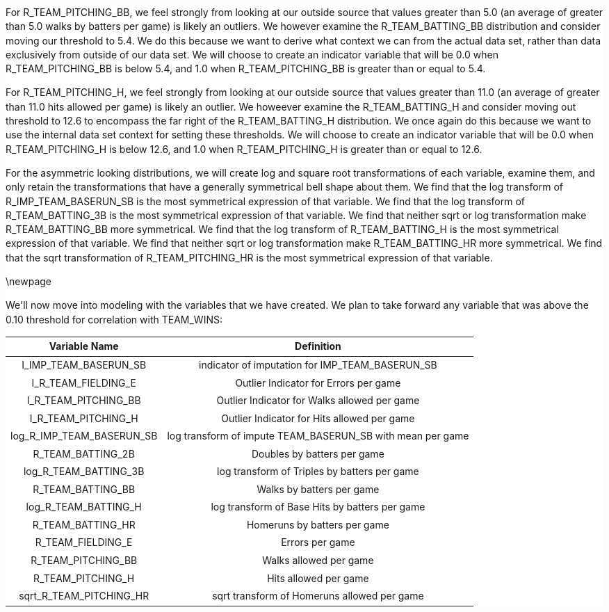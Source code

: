 For R_TEAM_PITCHING_BB, we feel strongly from looking at our outside source that
values greater than 5.0 (an average of greater than 5.0 walks by batters per
game) is likely an outliers. We however examine the R_TEAM_BATTING_BB
distribution and consider moving our threshold to 5.4. We do this because we
want to derive what context we can from the actual data set, rather than data
exclusively from outside of our data set. We will choose to create an indicator
variable that will be 0.0 when R_TEAM_PITCHING_BB is below 5.4, and 1.0 when
R_TEAM_PITCHING_BB is greater than or equal to 5.4.

For R_TEAM_PITCHING_H, we feel strongly from looking at our outside source that
values greater than 11.0 (an average of greater than 11.0 hits allowed per game)
is likely an outlier. We howeever examine the R_TEAM_BATTING_H and consider
moving out threshold to 12.6 to encompass the far right of the R_TEAM_BATTING_H
distribution. We once again do this because we want to use the internal data set
context for setting these thresholds. We will choose to create an indicator
variable that will be 0.0 when R_TEAM_PITCHING_H is below 12.6, and 1.0 when
R_TEAM_PITCHING_H is greater than or equal to 12.6.

For the asymmetric looking distributions, we will create log and square root
transformations of each variable, examine them, and only retain the
transformations that have a generally symmetrical bell shape about them. We find
that the log transform of R_IMP_TEAM_BASERUN_SB is the most symmetrical
expression of that variable. We find that the log transform of R_TEAM_BATTING_3B
is the most symmetrical expression of that variable. We find that neither sqrt
or log transformation make R_TEAM_BATTING_BB more symmetrical. We find that the
log transform of R_TEAM_BATTING_H is the most symmetrical expression of that
variable. We find that neither sqrt or log transformation make R_TEAM_BATTING_HR
more symmetrical. We find that the sqrt transformation of R_TEAM_PITCHING_HR is
the most symmetrical expression of that variable.

\newpage

We'll now move into modeling with the variables that we have created. We plan to
take forward any variable that was above the 0.10 threshold for correlation with
TEAM_WINS:

| Variable Name | Definition |
|:-------------:|:----------:|
| I_IMP_TEAM_BASERUN_SB | indicator of imputation for IMP_TEAM_BASERUN_SB |
| I_R_TEAM_FIELDING_E   | Outlier Indicator for Errors per game |
| I_R_TEAM_PITCHING_BB  | Outlier Indicator for Walks allowed per game |
| I_R_TEAM_PITCHING_H   | Outlier Indicator for Hits allowed per game |
| log_R_IMP_TEAM_BASERUN_SB | log transform of impute TEAM_BASERUN_SB with mean per game |
| R_TEAM_BATTING_2B  | Doubles by batters per game |
| log_R_TEAM_BATTING_3B  | log transform of Triples by batters per game |
| R_TEAM_BATTING_BB  | Walks by batters per game |
| log_R_TEAM_BATTING_H   | log transform of Base Hits by batters per game |
| R_TEAM_BATTING_HR  | Homeruns by batters per game |
| R_TEAM_FIELDING_E  | Errors per game |
| R_TEAM_PITCHING_BB | Walks allowed per game |
| R_TEAM_PITCHING_H  | Hits allowed per game |
| sqrt_R_TEAM_PITCHING_HR | sqrt transform of Homeruns allowed per game |

